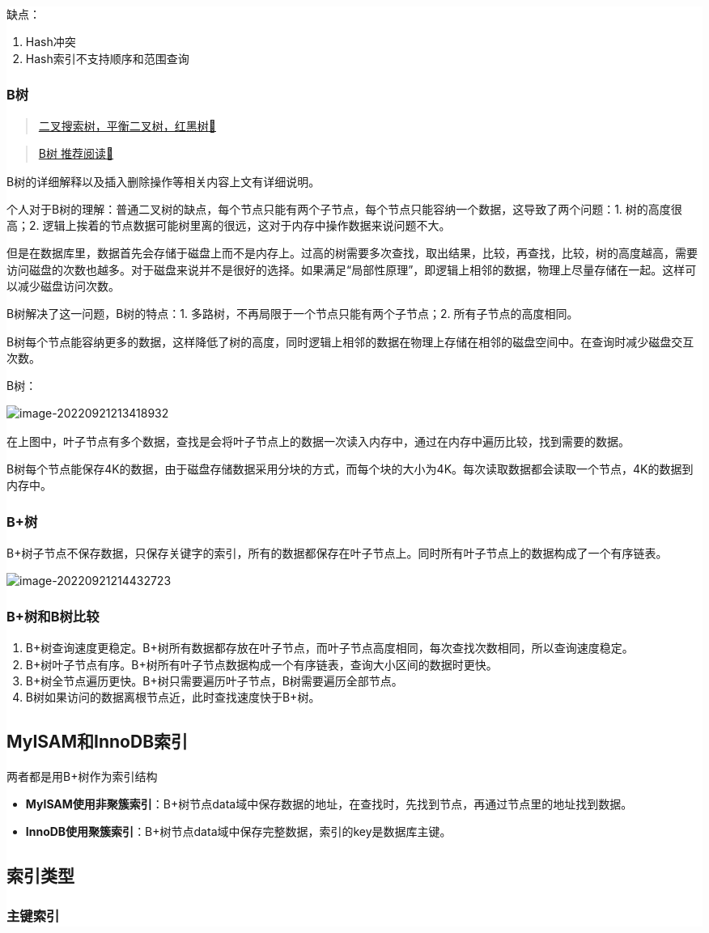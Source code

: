 缺点：

1. Hash冲突
2. Hash索引不支持顺序和范围查询

### B树

> [二叉搜索树，平衡二叉树，红黑树:link:](https://beyondhorizon.top/article/xclfxsXC)

> [B树 推荐阅读:link:](https://www.codedump.info/post/20200609-btree-1/)

B树的详细解释以及插入删除操作等相关内容上文有详细说明。

个人对于B树的理解：普通二叉树的缺点，每个节点只能有两个子节点，每个节点只能容纳一个数据，这导致了两个问题：1. 树的高度很高；2. 逻辑上挨着的节点数据可能树里离的很远，这对于内存中操作数据来说问题不大。

但是在数据库里，数据首先会存储于磁盘上而不是内存上。过高的树需要多次查找，取出结果，比较，再查找，比较，树的高度越高，需要访问磁盘的次数也越多。对于磁盘来说并不是很好的选择。如果满足“局部性原理”，即逻辑上相邻的数据，物理上尽量存储在一起。这样可以减少磁盘访问次数。

B树解决了这一问题，B树的特点：1. 多路树，不再局限于一个节点只能有两个子节点；2. 所有子节点的高度相同。

B树每个节点能容纳更多的数据，这样降低了树的高度，同时逻辑上相邻的数据在物理上存储在相邻的磁盘空间中。在查询时减少磁盘交互次数。

B树：

![image-20220921213418932](https://typora-1308549476.cos.ap-nanjing.myqcloud.com/img/image-20220921213418932.png)

在上图中，叶子节点有多个数据，查找是会将叶子节点上的数据一次读入内存中，通过在内存中遍历比较，找到需要的数据。

B树每个节点能保存4K的数据，由于磁盘存储数据采用分块的方式，而每个块的大小为4K。每次读取数据都会读取一个节点，4K的数据到内存中。

### B+树

B+树子节点不保存数据，只保存关键字的索引，所有的数据都保存在叶子节点上。同时所有叶子节点上的数据构成了一个有序链表。

![image-20220921214432723](https://typora-1308549476.cos.ap-nanjing.myqcloud.com/img/image-20220921214432723.png)

### B+树和B树比较

1. B+树查询速度更稳定。B+树所有数据都存放在叶子节点，而叶子节点高度相同，每次查找次数相同，所以查询速度稳定。
2. B+树叶子节点有序。B+树所有叶子节点数据构成一个有序链表，查询大小区间的数据时更快。
3. B+树全节点遍历更快。B+树只需要遍历叶子节点，B树需要遍历全部节点。
4. B树如果访问的数据离根节点近，此时查找速度快于B+树。

## MyISAM和InnoDB索引

两者都是用B+树作为索引结构

- **MyISAM使用非聚簇索引**：B+树节点data域中保存数据的地址，在查找时，先找到节点，再通过节点里的地址找到数据。

- **InnoDB使用聚簇索引**：B+树节点data域中保存完整数据，索引的key是数据库主键。

## 索引类型

### 主键索引
